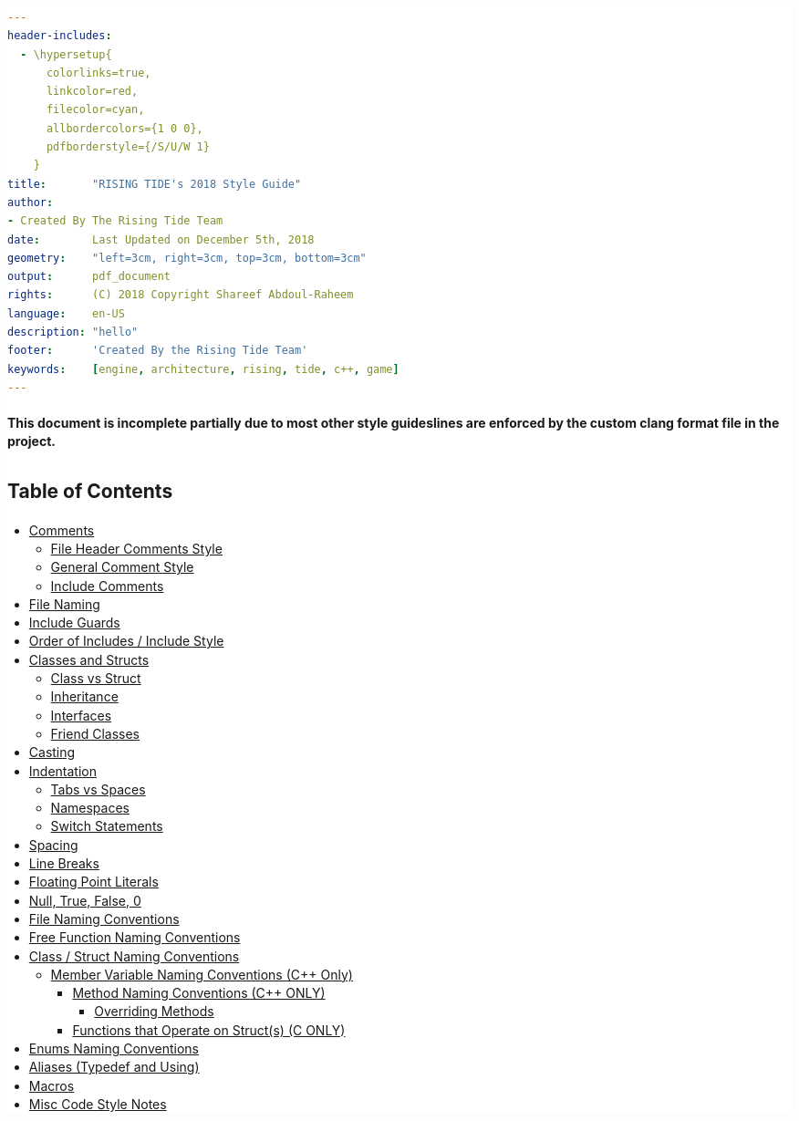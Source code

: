```yaml
---
header-includes:
  - \hypersetup{
      colorlinks=true,
      linkcolor=red,
      filecolor=cyan,
      allbordercolors={1 0 0},
      pdfborderstyle={/S/U/W 1}
    }
title:       "RISING TIDE's 2018 Style Guide"
author:
- Created By The Rising Tide Team
date:        Last Updated on December 5th, 2018
geometry:    "left=3cm, right=3cm, top=3cm, bottom=3cm"
output:      pdf_document
rights:      (C) 2018 Copyright Shareef Abdoul-Raheem
language:    en-US
description: "hello"
footer:      'Created By the Rising Tide Team'
keywords:    [engine, architecture, rising, tide, c++, game]
---
```


#### This document is incomplete partially due to most other style guideslines are enforced by the custom clang format file in the project. ####


## Table of Contents

- [Comments](#comments)
  * [File Header Comments Style](#file-header-comments-style)
  * [General Comment Style](#general-comment-style)
  * [Include Comments](#include-comments)
- [File Naming](#file-naming)
- [Include Guards](#include-guards)
- [Order of Includes / Include Style](#order-of-includes---include-style)
- [Classes and Structs](#classes-and-structs)
  * [Class vs Struct](#class-vs-struct)
  * [Inheritance](#inheritance)
  * [Interfaces](#interfaces)
  * [Friend Classes](#friend-classes)
- [Casting](#casting)
- [Indentation](#indentation)
  * [Tabs vs Spaces](#tabs-vs-spaces)
  * [Namespaces](#namespaces)
  * [Switch Statements](#switch-statements)
- [Spacing](#spacing)
- [Line Breaks](#line-breaks)
- [Floating Point Literals](#floating-point-literals)
- [Null, True, False, 0](#null--true--false--0)
- [File Naming Conventions](#file-naming-conventions)
- [Free Function Naming Conventions](#free-function-naming-conventions)
- [Class / Struct Naming Conventions](#class---struct-naming-conventions)
  * [Member Variable Naming Conventions (C++ Only)](#member-variable-naming-conventions--c---only-)
    + [Method Naming Conventions (C++ ONLY)](#method-naming-conventions--c---only-)
      - [Overriding Methods](#overriding-methods)
    + [Functions that Operate on Struct(s) (C ONLY)](#functions-that-operate-on-struct-s---c-only-)
- [Enums Naming Conventions](#enums-naming-conventions)
- [Aliases (Typedef and Using)](#aliases--typedef-and-using-)
- [Macros](#macros)
- [Misc Code Style Notes](#misc-code-style-notes)
